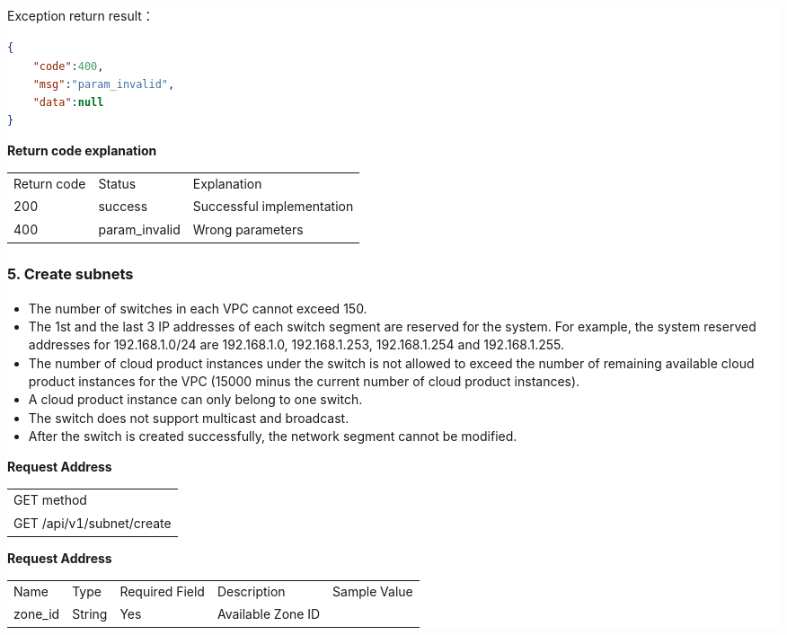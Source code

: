 Exception return result：
```JSON
{
    "code":400,
    "msg":"param_invalid",
    "data":null
}
```
**Return code explanation**
<table>
  <tr>
    <td>Return code </td>
    <td>Status</td>
    <td>Explanation</td>
  </tr>
  <tr>
    <td>200</td>
    <td>success</td>
    <td>Successful implementation</td>
  </tr>
  <tr>
    <td>400</td>
    <td>param_invalid</td>
    <td>Wrong parameters</td>
  </tr>
</table>



### 5. Create subnets
- The number of switches in each VPC cannot exceed 150.
- The 1st and the last 3 IP addresses of each switch segment are reserved for the system. For example, the system reserved addresses for 192.168.1.0/24 are 192.168.1.0, 192.168.1.253, 192.168.1.254 and 192.168.1.255.
- The number of cloud product instances under the switch is not allowed to exceed the number of remaining available cloud product instances for the VPC (15000 minus the current number of cloud product instances).
- A cloud product instance can only belong to one switch.
- The switch does not support multicast and broadcast.
- After the switch is created successfully, the network segment cannot be modified.


**Request Address**
<table>
  <tr>
    <td>GET method</td>
  </tr>
  <tr>
    <td>GET /api/v1/subnet/create</td>
  </tr>
</table>

**Request Address**
<table>
  <tr>
    <td>Name</td>
    <td>Type</td>
    <td>Required Field</td>
    <td>Description</td>
    <td>Sample Value</td>
  </tr>
  <tr>
    <td>zone_id</td>
    <td>String</td>
    <td>Yes</td>
    <td>Available Zone ID</td>